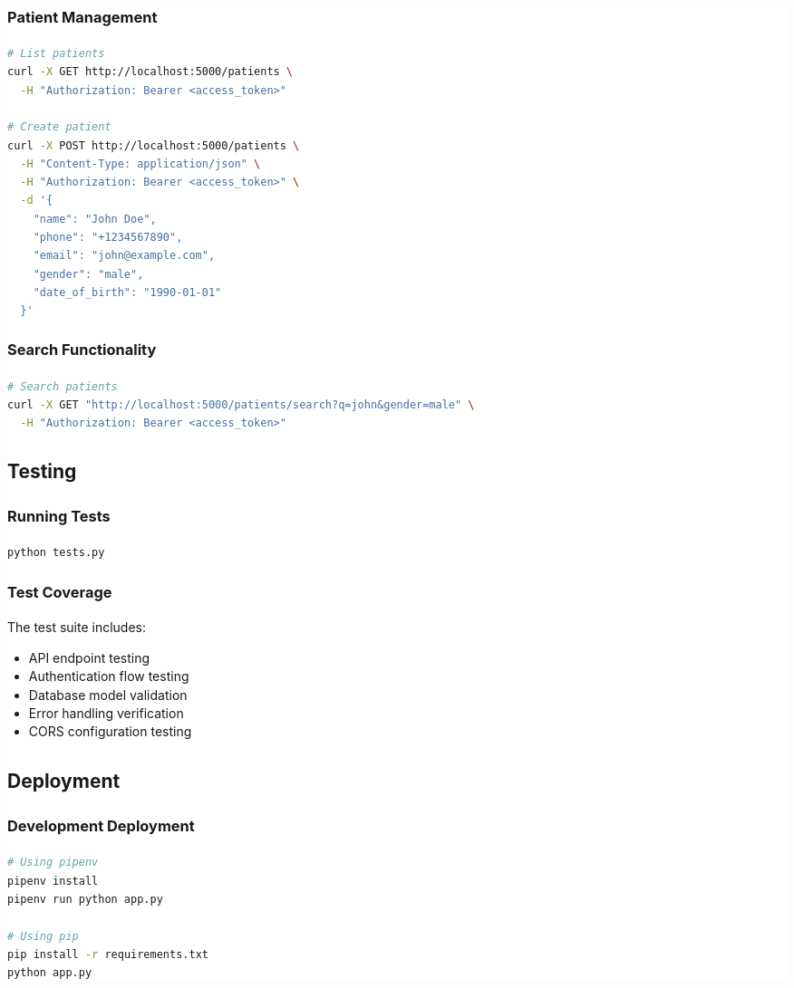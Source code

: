### Patient Management
```bash
# List patients
curl -X GET http://localhost:5000/patients \
  -H "Authorization: Bearer <access_token>"

# Create patient
curl -X POST http://localhost:5000/patients \
  -H "Content-Type: application/json" \
  -H "Authorization: Bearer <access_token>" \
  -d '{
    "name": "John Doe",
    "phone": "+1234567890",
    "email": "john@example.com",
    "gender": "male",
    "date_of_birth": "1990-01-01"
  }'
```

### Search Functionality
```bash
# Search patients
curl -X GET "http://localhost:5000/patients/search?q=john&gender=male" \
  -H "Authorization: Bearer <access_token>"
```

## Testing

### Running Tests
```bash
python tests.py
```

### Test Coverage
The test suite includes:
- API endpoint testing
- Authentication flow testing
- Database model validation
- Error handling verification
- CORS configuration testing

## Deployment

### Development Deployment
```bash
# Using pipenv
pipenv install
pipenv run python app.py

# Using pip
pip install -r requirements.txt
python app.py
```
